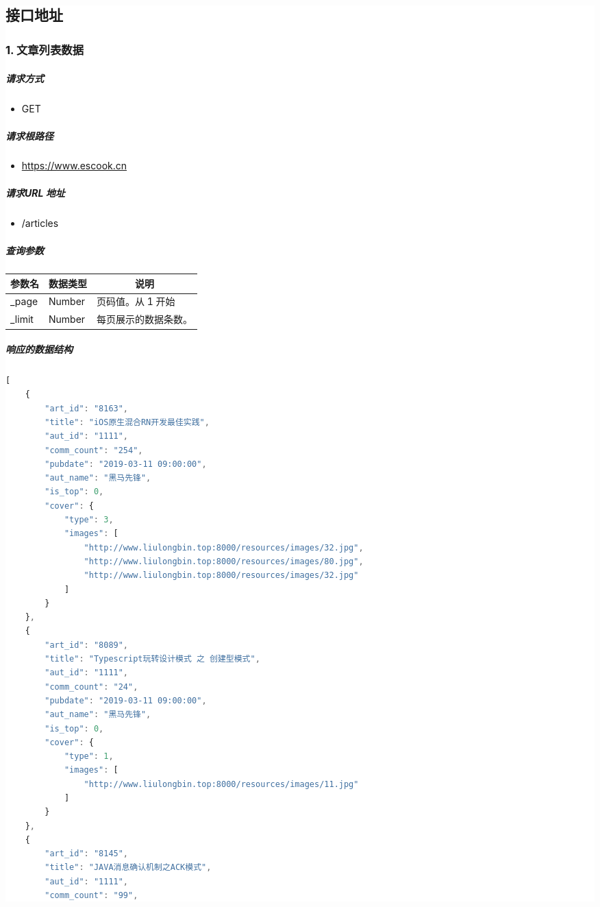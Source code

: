 ## 接口地址

### 1. 文章列表数据

##### 请求方式

+ GET

##### 请求根路径

+ https://www.escook.cn

##### 请求URL 地址

+ /articles

##### 查询参数

| 参数名 | 数据类型 | 说明                 |
| ------ | -------- | -------------------- |
| _page  | Number   | 页码值。从 1 开始    |
| _limit | Number   | 每页展示的数据条数。 |

##### 响应的数据结构

```js
[
    {
        "art_id": "8163",
        "title": "iOS原生混合RN开发最佳实践",
        "aut_id": "1111",
        "comm_count": "254",
        "pubdate": "2019-03-11 09:00:00",
        "aut_name": "黑马先锋",
        "is_top": 0,
        "cover": {
            "type": 3,
            "images": [
                "http://www.liulongbin.top:8000/resources/images/32.jpg",
                "http://www.liulongbin.top:8000/resources/images/80.jpg",
                "http://www.liulongbin.top:8000/resources/images/32.jpg"
            ]
        }
    },
    {
        "art_id": "8089",
        "title": "Typescript玩转设计模式 之 创建型模式",
        "aut_id": "1111",
        "comm_count": "24",
        "pubdate": "2019-03-11 09:00:00",
        "aut_name": "黑马先锋",
        "is_top": 0,
        "cover": {
            "type": 1,
            "images": [
                "http://www.liulongbin.top:8000/resources/images/11.jpg"
            ]
        }
    },
    {
        "art_id": "8145",
        "title": "JAVA消息确认机制之ACK模式",
        "aut_id": "1111",
        "comm_count": "99",
```